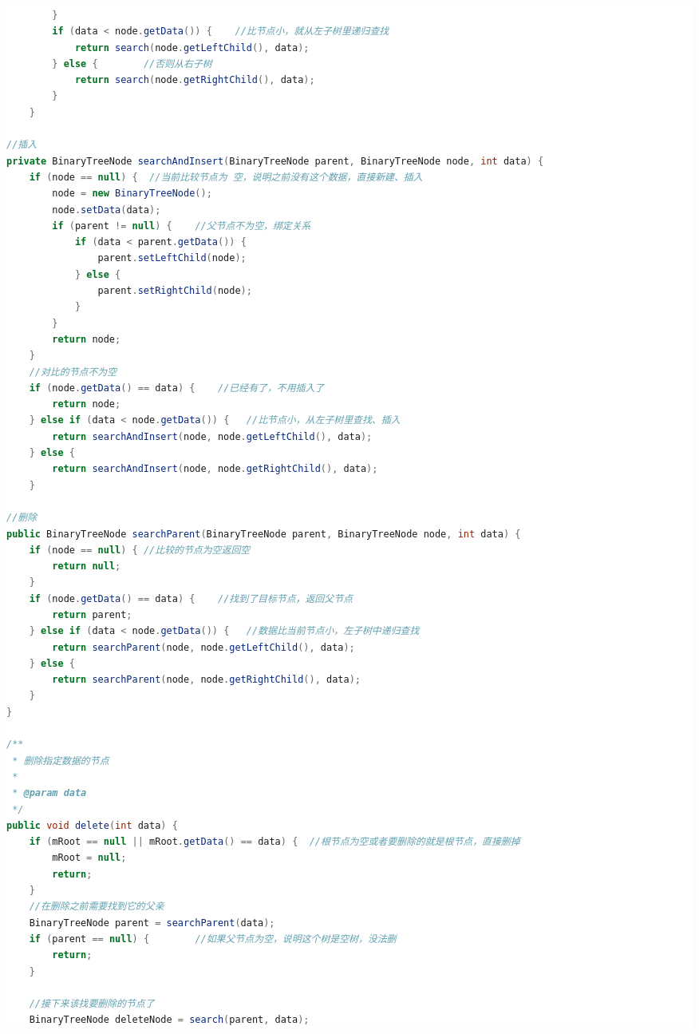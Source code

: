 ```java
        }
        if (data < node.getData()) {    //比节点小，就从左子树里递归查找
            return search(node.getLeftChild(), data);
        } else {        //否则从右子树
            return search(node.getRightChild(), data);
        }
    }

//插入
private BinaryTreeNode searchAndInsert(BinaryTreeNode parent, BinaryTreeNode node, int data) {
    if (node == null) {  //当前比较节点为 空，说明之前没有这个数据，直接新建、插入
        node = new BinaryTreeNode();
        node.setData(data);
        if (parent != null) {    //父节点不为空，绑定关系
            if (data < parent.getData()) {
                parent.setLeftChild(node);
            } else {
                parent.setRightChild(node);
            }
        }
        return node;
    }
    //对比的节点不为空
    if (node.getData() == data) {    //已经有了，不用插入了
        return node;
    } else if (data < node.getData()) {   //比节点小，从左子树里查找、插入
        return searchAndInsert(node, node.getLeftChild(), data);
    } else {
        return searchAndInsert(node, node.getRightChild(), data);
    }

//删除
public BinaryTreeNode searchParent(BinaryTreeNode parent, BinaryTreeNode node, int data) {
    if (node == null) { //比较的节点为空返回空
        return null;
    }
    if (node.getData() == data) {    //找到了目标节点，返回父节点
        return parent;
    } else if (data < node.getData()) {   //数据比当前节点小，左子树中递归查找
        return searchParent(node, node.getLeftChild(), data);
    } else {
        return searchParent(node, node.getRightChild(), data);
    }
}

/**
 * 删除指定数据的节点
 *
 * @param data
 */
public void delete(int data) {
    if (mRoot == null || mRoot.getData() == data) {  //根节点为空或者要删除的就是根节点，直接删掉
        mRoot = null;
        return;
    }
    //在删除之前需要找到它的父亲
    BinaryTreeNode parent = searchParent(data);
    if (parent == null) {        //如果父节点为空，说明这个树是空树，没法删
        return;
    }

    //接下来该找要删除的节点了
    BinaryTreeNode deleteNode = search(parent, data);
```